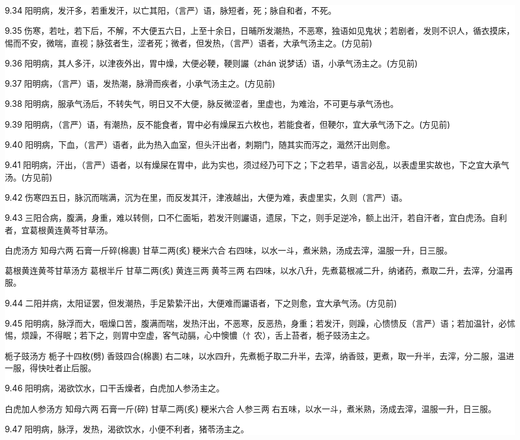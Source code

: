9.34
阳明病，发汗多，若重发汗，以亡其阳，（言严）语，脉短者，死；脉自和者，不死。

9.35
伤寒，若吐，若下后，不解，不大便五六日，上至十余日，日晡所发潮热，不恶寒，独语如见鬼状；若剧者，发则不识人，循衣摸床，惕而不安，微喘，直视；脉弦者生，涩者死；微者，但发热，（言严）语者，大承气汤主之。(方见前)

9.36
阳明病，其人多汗，以津夜外出，胃中燥，大便必鞕，鞕则讝（zhán 说梦话）语，小承气汤主之。(方见前)

9.37
阳明病，（言严）语，发热潮，脉滑而疾者，小承气汤主之。(方见前)

9.38
阳明病，服承气汤后，不转失气，明日又不大便，脉反微涩者，里虚也，为难治，不可更与承气汤也。

9.39
阳明病，（言严）语，有潮热，反不能食者，胃中必有燥屎五六枚也，若能食者，但鞕尔，宜大承气汤下之。(方见前)

9.40
阳明病，下血，（言严）语者，此为热入血室，但头汗出者，刺期门，随其实而泻之，濈然汗出则愈。

9.41
阳明病，汗出，（言严）语者，以有燥屎在胃中，此为实也，须过经乃可下之；下之若早，语言必乱，以表虚里实故也，下之宜大承气汤。(方见前)

9.42
伤寒四五日，脉沉而喘满，沉为在里，而反发其汗，津液越出，大便为难，表虚里实，久则（言严）语。

9.43
三阳合病，腹满，身重，难以转侧，口不仁面垢，若发汗则讝语，遗尿，下之，则手足逆冷，额上出汗，若自汗者，宜白虎汤。自利者，宜葛根黄连黄芩甘草汤。

白虎汤方
知母六两 石膏一斤碎(棉裹) 甘草二两(炙) 粳米六合
右四味，以水一斗，煮米熟，汤成去滓，温服一升，日三服。

葛根黄连黄芩甘草汤方
葛根半斤 甘草二两(炙) 黄连三两 黄芩三两
右四味，以水八升，先煮葛根减二升，纳诸药，煮取二升，去滓，分温再服。

9.44
二阳并病，太阳证罢，但发潮热，手足絷絷汗出，大便难而讝语者，下之则愈，宜大承气汤。(方见前)

9.45
阳明病，脉浮而大，咽燥口苦，腹满而喘，发热汗出，不恶寒，反恶热，身重；若发汗，则躁，心愦愦反（言严）语；若加温针，必怵惕，烦躁，不得眠；若下之，则胃中空虚，客气动膈，心中懊憹（忄农），舌上苔者，栀子豉汤主之。

栀子豉汤方
栀子十四枚(劈) 香豉四合(棉裹)
右二味，以水四升，先煮栀子取二升半，去滓，纳香豉，更煮，取一升半，去滓，分二服，温进一服，得快吐者止后服。

9.46
阳明病，渴欲饮水，口干舌燥者，白虎加人参汤主之。

白虎加人参汤方
知母六两 石膏一斤(碎) 甘草二两(炙) 粳米六合 人参三两
右五味，以水一斗，煮米熟，汤成去滓，温服一升，日三服。

9.47
阳明病，脉浮，发热，渴欲饮水，小便不利者，猪苓汤主之。
